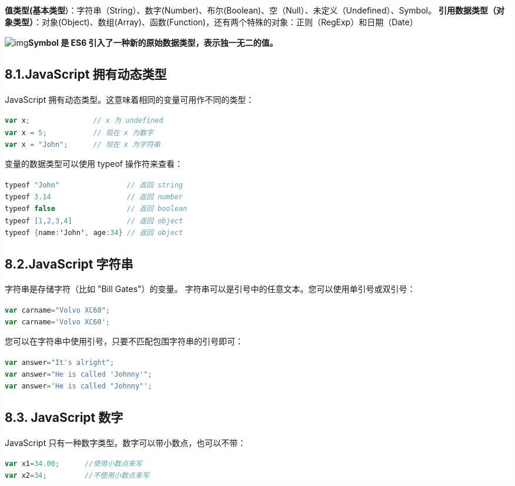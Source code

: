 **值类型(基本类型**)：字符串（String）、数字(Number)、布尔(Boolean)、空（Null）、未定义（Undefined）、Symbol。
**引用数据类型（对象类型）**：对象(Object)、数组(Array)、函数(Function)，还有两个特殊的对象：正则（RegExp）和日期（Date）

![img](https://www.runoob.com/wp-content/uploads/2013/08/Javascript-DataType.png)**Symbol 是 ES6 引入了一种新的原始数据类型，表示独一无二的值。**



## 8.1.JavaScript 拥有动态类型

JavaScript 拥有动态类型。这意味着相同的变量可用作不同的类型：

```javascript
var x;               // x 为 undefined
var x = 5;           // 现在 x 为数字
var x = "John";      // 现在 x 为字符串
```



变量的数据类型可以使用 typeof 操作符来查看：
```java
typeof "John"                // 返回 string
typeof 3.14                  // 返回 number
typeof false                 // 返回 boolean
typeof [1,2,3,4]             // 返回 object
typeof {name:'John', age:34} // 返回 object
```



## 8.2.JavaScript 字符串

字符串是存储字符（比如 "Bill Gates"）的变量。
字符串可以是引号中的任意文本。您可以使用单引号或双引号：

```javascript
var carname="Volvo XC60";
var carname='Volvo XC60';
```

您可以在字符串中使用引号，只要不匹配包围字符串的引号即可：

```javascript
var answer="It's alright";
var answer="He is called 'Johnny'";
var answer='He is called "Johnny"';
```



## 8.3. JavaScript 数字

JavaScript 只有一种数字类型。数字可以带小数点，也可以不带：

```javascript
var x1=34.00;      //使用小数点来写
var x2=34;         //不使用小数点来写
```
